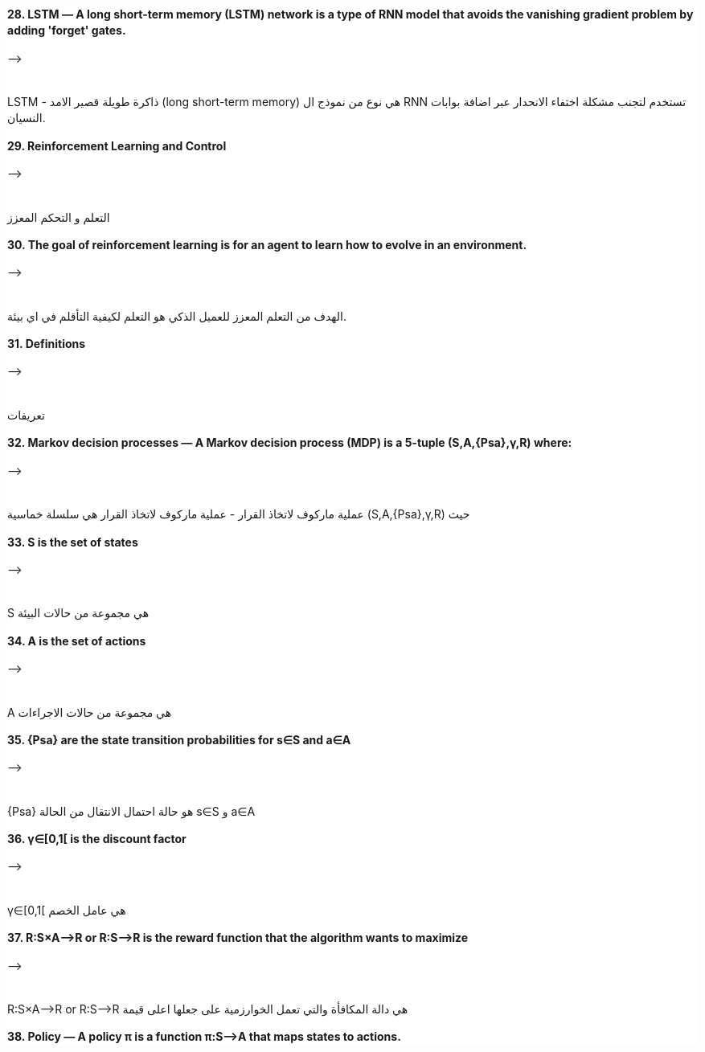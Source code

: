 **28. LSTM ― A long short-term memory (LSTM) network is a type of RNN model that avoids the vanishing gradient problem by adding 'forget' gates.**

&#10230;

<br> LSTM - ذاكرة طويلة قصير الامد (long short-term memory) هي نوع من نموذج ال RNN تستخدم لتجنب مشكلة اختفاء الانحدار عبر اضافة بوابات النسيان. 

**29. Reinforcement Learning and Control**

&#10230;

<br> التعلم و التحكم المعزز

**30. The goal of reinforcement learning is for an agent to learn how to evolve in an environment.**

&#10230;

<br> الهدف من التعلم المعزز للعميل الذكي هو التعلم لكيفية التأقلم في اي بيئة. 

**31. Definitions**

&#10230;

<br> تعريفات

**32. Markov decision processes ― A Markov decision process (MDP) is a 5-tuple (S,A,{Psa},γ,R) where:**

&#10230;

<br> عملية ماركوف لاتخاذ القرار - عملية ماركوف لاتخاذ القرار هي سلسلة خماسية (S,A,{Psa},γ,R) حيث

**33. S is the set of states**

&#10230;

<br> S هي مجموعة من حالات البيئة

**34. A is the set of actions**

&#10230;

<br> A هي مجموعة من حالات الاجراءات

**35. {Psa} are the state transition probabilities for s∈S and a∈A**

&#10230;

<br> {Psa} هو حالة احتمال الانتقال من الحالة s∈S و a∈A 

**36. γ∈[0,1[ is the discount factor**

&#10230;

<br>  γ∈[0,1[ هي عامل الخصم 

**37. R:S×A⟶R or R:S⟶R is the reward function that the algorithm wants to maximize**

&#10230;

<br> R:S×A⟶R or R:S⟶R  هي دالة المكافأة والتي تعمل الخوارزمية على جعلها اعلى قيمة

**38. Policy ― A policy π is a function π:S⟶A that maps states to actions.**
